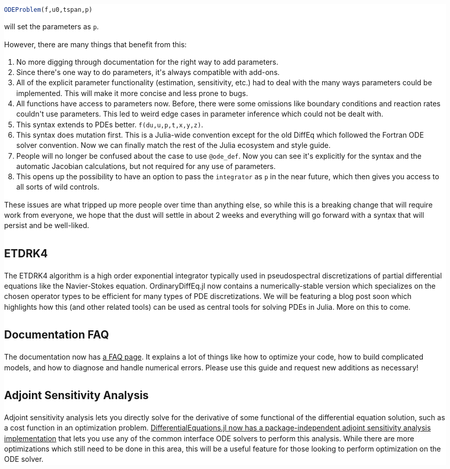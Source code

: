 ```julia
ODEProblem(f,u0,tspan,p)
```

will set the parameters as `p`.

However, there are many things that benefit from this:

1. No more digging through documentation for the right way to add parameters.
2. Since there's one way to do parameters, it's always compatible with add-ons.
3. All of the explicit parameter functionality (estimation, sensitivity, etc.)
   had to deal with the many ways parameters could be implemented. This will
   make it more concise and less prone to bugs.
4. All functions have access to parameters now. Before, there were some omissions
   like boundary conditions and reaction rates couldn't use parameters. This
   led to weird edge cases in parameter inference which could not be dealt with.
5. This syntax extends to PDEs better. `f(du,u,p,t,x,y,z)`.
6. This syntax does mutation first. This is a Julia-wide convention except for
   the old DiffEq which followed the Fortran ODE solver convention. Now we can
   finally match the rest of the Julia ecosystem and style guide.
7. People will no longer be confused about the case to use `@ode_def`. Now you
   can see it's explicitly for the syntax and the automatic Jacobian calculations,
   but not required for any use of parameters.
8. This opens up the possibility to have an option to pass the `integrator` as
   `p` in the near future, which then gives you access to all sorts of wild
   controls.

These issues are what tripped up more people over time than anything else, so
while this is a breaking change that will require work from everyone,
we hope that the dust will settle in about 2 weeks and everything will go forward
with a syntax that will persist and be well-liked.

## ETDRK4

The ETDRK4 algorithm is a high order exponential integrator typically used in
pseudospectral discretizations of partial differential equations like the
Navier-Stokes equation. OrdinaryDiffEq.jl now contains a numerically-stable
version which specializes on the chosen operator types to be efficient for
many types of PDE discretizations. We will be featuring a blog post soon which
highlights how this (and other related tools) can be used as central tools
for solving PDEs in Julia. More on this to come.

## Documentation FAQ

The documentation now has [a FAQ page](http://docs.juliadiffeq.org/latest/basics/faq.html).
It explains a lot of things like how to optimize your code, how to build
complicated models, and how to diagnose and handle numerical errors. Please
use this guide and request new additions as necessary!

## Adjoint Sensitivity Analysis

Adjoint sensitivity analysis lets you directly solve for the derivative of some
functional of the differential equation solution, such as a cost function in
an optimization problem.
[DifferentialEquations.jl now has a package-independent adjoint sensitivity analysis implementation](http://docs.juliadiffeq.org/latest/analysis/sensitivity.html#Adjoint-Sensitivity-Analysis-1) that lets you use any of the common
interface ODE solvers to perform this analysis. While there are more optimizations
which still need to be done in this area, this will be a useful feature for those
looking to perform optimization on the ODE solver.
